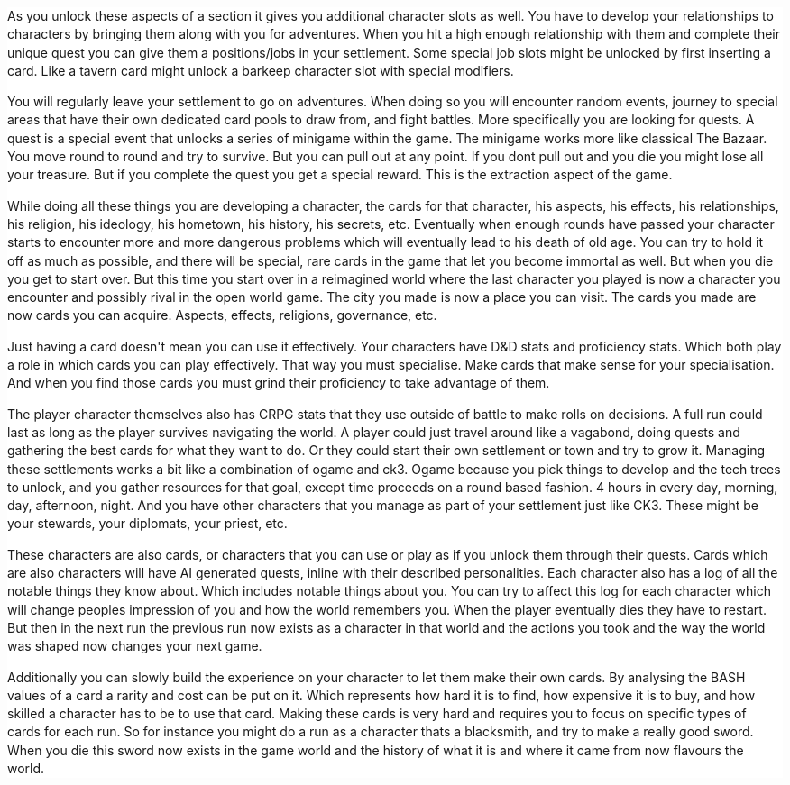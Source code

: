 As you unlock these aspects of a section it gives you additional character slots as well. You have to develop your relationships to characters by bringing them along with you for adventures. When you hit a high enough relationship with them and complete their unique quest you can give them a positions/jobs in your settlement. Some special job slots might be unlocked by first inserting a card. Like a tavern card might unlock a barkeep character slot with special modifiers. 

You will regularly leave your settlement to go on adventures. When doing so you will encounter random events, journey to special areas that have their own dedicated card pools to draw from, and fight battles. More specifically you are looking for quests. A quest is a special event that unlocks a series of minigame within the game. The minigame works more like classical The Bazaar. You move round to round and try to survive. But you can pull out at any point. If you dont pull out and you die you might lose all your treasure. But if you complete the quest you get a special reward. This is the extraction aspect of the game. 

While doing all these things you are developing a character, the cards for that character, his aspects, his effects, his relationships, his religion, his ideology, his hometown, his history, his secrets, etc. Eventually when enough rounds have passed your character starts to encounter more and more dangerous problems which will eventually lead to his death of old age. You can try to hold it off as much as possible, and there will be special, rare cards in the game that let you become immortal as well. But when you die you get to start over. But this time you start over in a reimagined world where the last character you played is now a character you encounter and possibly rival in the open world game. The city you made is now a place you can visit. The cards you made are now cards you can acquire. Aspects, effects, religions, governance, etc. 

Just having a card doesn't mean you can use it effectively. Your characters have D&D stats and proficiency stats. Which both play a role in which cards you can play effectively. That way you must specialise. Make cards that make sense for your specialisation. And when you find those cards you must grind their proficiency to take advantage of them. 

The player character themselves also has CRPG stats that they use outside of battle to make rolls on decisions. A full run could last as long as the player survives navigating the world. A player could just travel around like a vagabond, doing quests and gathering the best cards for what they want to do. Or they could start their own settlement or town and try to grow it. Managing these settlements works a bit like a combination of ogame and ck3. Ogame because you pick things to develop and the tech trees to unlock, and you gather resources for that goal, except time proceeds on a round based fashion. 4 hours in every day, morning, day, afternoon, night. And you have other characters that you manage as part of your settlement just like CK3. These might be your stewards, your diplomats, your priest, etc. 

These characters are also cards, or characters that you can use or play as if you unlock them through their quests. Cards which are also characters will have AI generated quests, inline with their described personalities. Each character also has a log of all the notable things they know about. Which includes notable things about you. You can try to affect this log for each character which will change peoples impression of you and how the world remembers you. When the player eventually dies they have to restart. But then in the next run the previous run now exists as a character in that world and the actions you took and the way the world was shaped now changes your next game. 

Additionally you can slowly build the experience on your character to let them make their own cards. By analysing the BASH values of a card a rarity and cost can be put on it. Which represents how hard it is to find, how expensive it is to buy, and how skilled a character has to be to use that card. Making these cards is very hard and requires you to focus on specific types of cards for each run. So for instance you might do a run as a character thats a blacksmith, and try to make a really good sword. When you die this sword now exists in the game world and the history of what it is and where it came from now flavours the world. 

